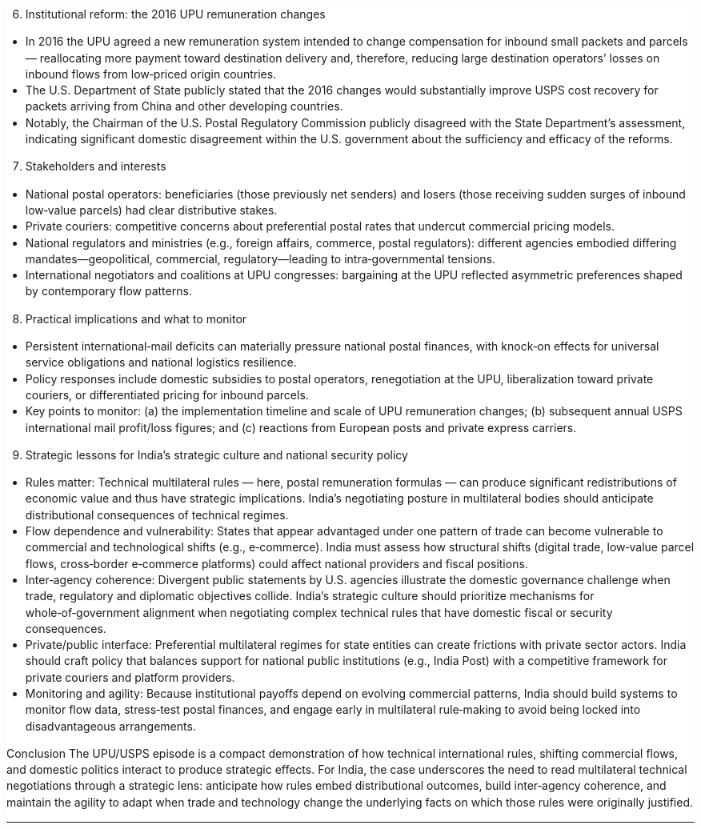 6. Institutional reform: the 2016 UPU remuneration changes
- In 2016 the UPU agreed a new remuneration system intended to change compensation for inbound small packets and parcels — reallocating more payment toward destination delivery and, therefore, reducing large destination operators’ losses on inbound flows from low‑priced origin countries.
- The U.S. Department of State publicly stated that the 2016 changes would substantially improve USPS cost recovery for packets arriving from China and other developing countries.
- Notably, the Chairman of the U.S. Postal Regulatory Commission publicly disagreed with the State Department’s assessment, indicating significant domestic disagreement within the U.S. government about the sufficiency and efficacy of the reforms.

7. Stakeholders and interests
- National postal operators: beneficiaries (those previously net senders) and losers (those receiving sudden surges of inbound low‑value parcels) had clear distributive stakes.
- Private couriers: competitive concerns about preferential postal rates that undercut commercial pricing models.
- National regulators and ministries (e.g., foreign affairs, commerce, postal regulators): different agencies embodied differing mandates—geopolitical, commercial, regulatory—leading to intra‑governmental tensions.
- International negotiators and coalitions at UPU congresses: bargaining at the UPU reflected asymmetric preferences shaped by contemporary flow patterns.

8. Practical implications and what to monitor
- Persistent international‑mail deficits can materially pressure national postal finances, with knock‑on effects for universal service obligations and national logistics resilience.
- Policy responses include domestic subsidies to postal operators, renegotiation at the UPU, liberalization toward private couriers, or differentiated pricing for inbound parcels.
- Key points to monitor: (a) the implementation timeline and scale of UPU remuneration changes; (b) subsequent annual USPS international mail profit/loss figures; and (c) reactions from European posts and private express carriers.

9. Strategic lessons for India’s strategic culture and national security policy
- Rules matter: Technical multilateral rules — here, postal remuneration formulas — can produce significant redistributions of economic value and thus have strategic implications. India’s negotiating posture in multilateral bodies should anticipate distributional consequences of technical regimes.
- Flow dependence and vulnerability: States that appear advantaged under one pattern of trade can become vulnerable to commercial and technological shifts (e.g., e‑commerce). India must assess how structural shifts (digital trade, low‑value parcel flows, cross‑border e‑commerce platforms) could affect national providers and fiscal positions.
- Inter‑agency coherence: Divergent public statements by U.S. agencies illustrate the domestic governance challenge when trade, regulatory and diplomatic objectives collide. India’s strategic culture should prioritize mechanisms for whole‑of‑government alignment when negotiating complex technical rules that have domestic fiscal or security consequences.
- Private/public interface: Preferential multilateral regimes for state entities can create frictions with private sector actors. India should craft policy that balances support for national public institutions (e.g., India Post) with a competitive framework for private couriers and platform providers.
- Monitoring and agility: Because institutional payoffs depend on evolving commercial patterns, India should build systems to monitor flow data, stress‑test postal finances, and engage early in multilateral rule‑making to avoid being locked into disadvantageous arrangements.

Conclusion
The UPU/USPS episode is a compact demonstration of how technical international rules, shifting commercial flows, and domestic politics interact to produce strategic effects. For India, the case underscores the need to read multilateral technical negotiations through a strategic lens: anticipate how rules embed distributional outcomes, build inter‑agency coherence, and maintain the agility to adapt when trade and technology change the underlying facts on which those rules were originally justified.

---